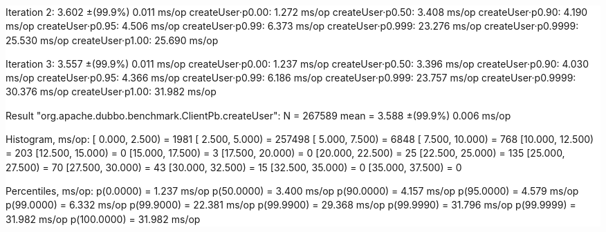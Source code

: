 Iteration   2: 3.602 ±(99.9%) 0.011 ms/op
                 createUser·p0.00:   1.272 ms/op
                 createUser·p0.50:   3.408 ms/op
                 createUser·p0.90:   4.190 ms/op
                 createUser·p0.95:   4.506 ms/op
                 createUser·p0.99:   6.373 ms/op
                 createUser·p0.999:  23.276 ms/op
                 createUser·p0.9999: 25.530 ms/op
                 createUser·p1.00:   25.690 ms/op

Iteration   3: 3.557 ±(99.9%) 0.011 ms/op
                 createUser·p0.00:   1.237 ms/op
                 createUser·p0.50:   3.396 ms/op
                 createUser·p0.90:   4.030 ms/op
                 createUser·p0.95:   4.366 ms/op
                 createUser·p0.99:   6.186 ms/op
                 createUser·p0.999:  23.757 ms/op
                 createUser·p0.9999: 30.376 ms/op
                 createUser·p1.00:   31.982 ms/op



Result "org.apache.dubbo.benchmark.ClientPb.createUser":
  N = 267589
  mean =      3.588 ±(99.9%) 0.006 ms/op

  Histogram, ms/op:
    [ 0.000,  2.500) = 1981 
    [ 2.500,  5.000) = 257498 
    [ 5.000,  7.500) = 6848 
    [ 7.500, 10.000) = 768 
    [10.000, 12.500) = 203 
    [12.500, 15.000) = 0 
    [15.000, 17.500) = 3 
    [17.500, 20.000) = 0 
    [20.000, 22.500) = 25 
    [22.500, 25.000) = 135 
    [25.000, 27.500) = 70 
    [27.500, 30.000) = 43 
    [30.000, 32.500) = 15 
    [32.500, 35.000) = 0 
    [35.000, 37.500) = 0 

  Percentiles, ms/op:
      p(0.0000) =      1.237 ms/op
     p(50.0000) =      3.400 ms/op
     p(90.0000) =      4.157 ms/op
     p(95.0000) =      4.579 ms/op
     p(99.0000) =      6.332 ms/op
     p(99.9000) =     22.381 ms/op
     p(99.9900) =     29.368 ms/op
     p(99.9990) =     31.796 ms/op
     p(99.9999) =     31.982 ms/op
    p(100.0000) =     31.982 ms/op
